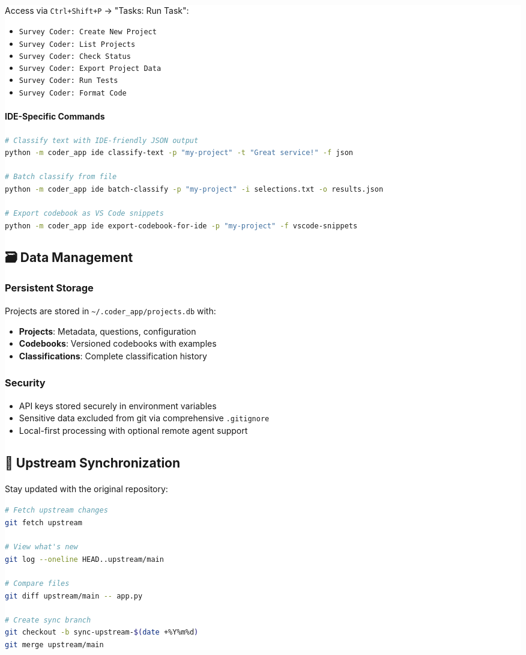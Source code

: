 Access via `Ctrl+Shift+P` → "Tasks: Run Task":

- `Survey Coder: Create New Project`
- `Survey Coder: List Projects`
- `Survey Coder: Check Status`
- `Survey Coder: Export Project Data`
- `Survey Coder: Run Tests`
- `Survey Coder: Format Code`

#### IDE-Specific Commands

```bash
# Classify text with IDE-friendly JSON output
python -m coder_app ide classify-text -p "my-project" -t "Great service!" -f json

# Batch classify from file
python -m coder_app ide batch-classify -p "my-project" -i selections.txt -o results.json

# Export codebook as VS Code snippets
python -m coder_app ide export-codebook-for-ide -p "my-project" -f vscode-snippets
```

## 🗃️ Data Management

### Persistent Storage

Projects are stored in `~/.coder_app/projects.db` with:

- **Projects**: Metadata, questions, configuration
- **Codebooks**: Versioned codebooks with examples
- **Classifications**: Complete classification history

### Security

- API keys stored securely in environment variables
- Sensitive data excluded from git via comprehensive `.gitignore`
- Local-first processing with optional remote agent support

## 🔄 Upstream Synchronization

Stay updated with the original repository:

```bash
# Fetch upstream changes
git fetch upstream

# View what's new
git log --oneline HEAD..upstream/main

# Compare files
git diff upstream/main -- app.py

# Create sync branch
git checkout -b sync-upstream-$(date +%Y%m%d)
git merge upstream/main
```

